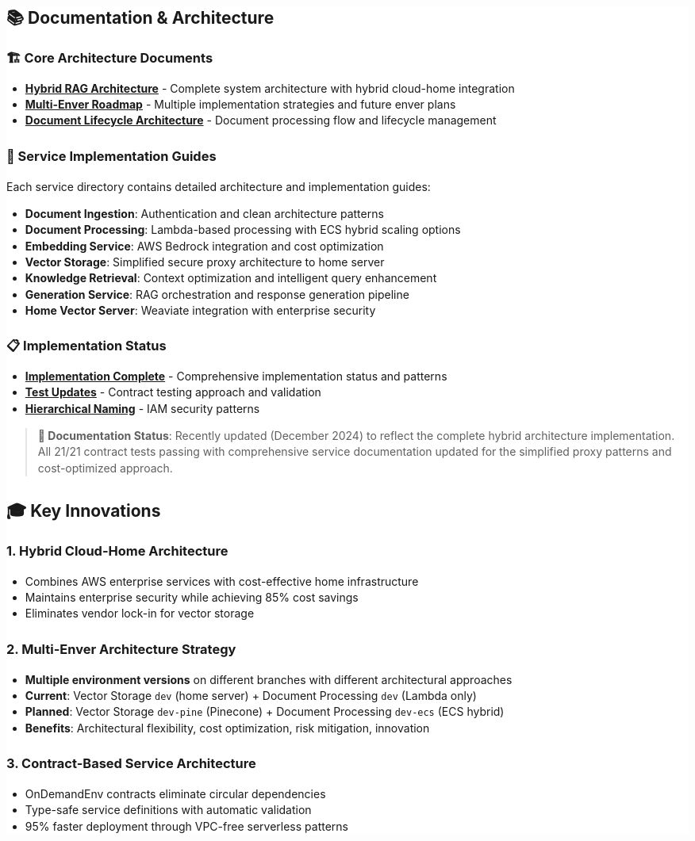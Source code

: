 ## 📚 **Documentation & Architecture**

### **🏗️ Core Architecture Documents**
- **[Hybrid RAG Architecture](../HYBRID_RAG_ARCHITECTURE.md)** - Complete system architecture with hybrid cloud-home integration
- **[Multi-Enver Roadmap](../MULTI_ENVER_ROADMAP.md)** - Multiple implementation strategies and future enver plans
- **[Document Lifecycle Architecture](../DOCUMENT_LIFECYCLE_ARCHITECTURE.md)** - Document processing flow and lifecycle management

### **🔧 Service Implementation Guides**
Each service directory contains detailed architecture and implementation guides:
- **Document Ingestion**: Authentication and clean architecture patterns
- **Document Processing**: Lambda-based processing with ECS hybrid scaling options
- **Embedding Service**: AWS Bedrock integration and cost optimization
- **Vector Storage**: Simplified secure proxy architecture to home server
- **Knowledge Retrieval**: Context optimization and intelligent query enhancement
- **Generation Service**: RAG orchestration and response generation pipeline
- **Home Vector Server**: Weaviate integration with enterprise security

### **📋 Implementation Status**
- **[Implementation Complete](../contractsLib-rag/IMPLEMENTATION_COMPLETE.md)** - Comprehensive implementation status and patterns
- **[Test Updates](../contractsLib-rag/HYBRID_ARCHITECTURE_TEST_UPDATES.md)** - Contract testing approach and validation
- **[Hierarchical Naming](../contractsLib-rag/HIERARCHICAL_NAMING_CONVENTION.md)** - IAM security patterns

> **📝 Documentation Status**: Recently updated (December 2024) to reflect the complete hybrid architecture implementation. All 21/21 contract tests passing with comprehensive service documentation updated for the simplified proxy patterns and cost-optimized approach.

## 🎓 Key Innovations

### 1. **Hybrid Cloud-Home Architecture**
- Combines AWS enterprise services with cost-effective home infrastructure
- Maintains enterprise security while achieving 85% cost savings
- Eliminates vendor lock-in for vector storage

### 2. **Multi-Enver Architecture Strategy**
- **Multiple environment versions** on different branches with different architectural approaches
- **Current**: Vector Storage `dev` (home server) + Document Processing `dev` (Lambda only)
- **Planned**: Vector Storage `dev-pine` (Pinecone) + Document Processing `dev-ecs` (ECS hybrid)
- **Benefits**: Architectural flexibility, cost optimization, risk mitigation, innovation

### 3. **Contract-Based Service Architecture**
- OnDemandEnv contracts eliminate circular dependencies
- Type-safe service definitions with automatic validation
- 95% faster deployment through VPC-free serverless patterns
